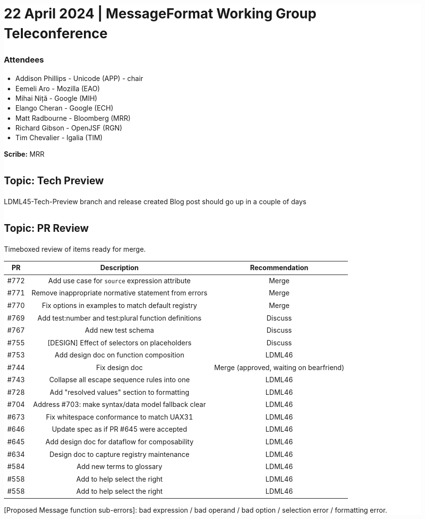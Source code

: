 # 22 April 2024 | MessageFormat Working Group Teleconference

### Attendees
- Addison Phillips - Unicode (APP) - chair
- Eemeli Aro - Mozilla (EAO)
- Mihai Niță - Google (MIH)
- Elango Cheran - Google (ECH)
- Matt Radbourne - Bloomberg (MRR)
- Richard Gibson - OpenJSF (RGN)
- Tim Chevalier - Igalia (TIM)

**Scribe:** MRR

## Topic: Tech Preview

LDML45-Tech-Preview branch and release created
Blog post should go up in a couple of days


## Topic: PR Review
Timeboxed review of items ready for merge.

|  PR  |                      Description                     |              Recommendation             |
|:----:|:----------------------------------------------------:|:---------------------------------------:|
| #772 | Add use case for `source` expression attribute       | Merge                                   |
| #771 | Remove inappropriate normative statement from errors | Merge                                   |
| #770 | Fix options in examples to match default registry    | Merge                                   |
| #769 | Add test:number and test:plural function definitions | Discuss                                 |
| #767 | Add new test schema                                  | Discuss                                 |
| #755 | [DESIGN] Effect of selectors on placeholders         | Discuss                                 |
| #753 | Add design doc on function composition               | LDML46                                  |
| #744 | Fix design doc                                       | Merge (approved, waiting on bearfriend) |
| #743 | Collapse all escape sequence rules into one          | LDML46                                  |
| #728 | Add "resolved values" section to formatting          | LDML46                                  |
| #704 | Address #703: make syntax/data model fallback clear  | LDML46                                  |
| #673 | Fix whitespace conformance to match UAX31            | LDML46                                  |
| #646 | Update spec as if PR #645 were accepted              | LDML46                                  |
| #645 | Add design doc for dataflow for composability        | LDML46                                  |
| #634 | Design doc to capture registry maintenance           | LDML46                                  |
| #584 | Add new terms to glossary                            | LDML46                                  |
| #558 | Add <when> to help select the right <match>          | LDML46                                  |
| #558 | Add <when> to help select the right <match>          | LDML46                                  |


[Proposed Message function sub-errors]: bad expression / bad operand / bad option / selection error / formatting error.